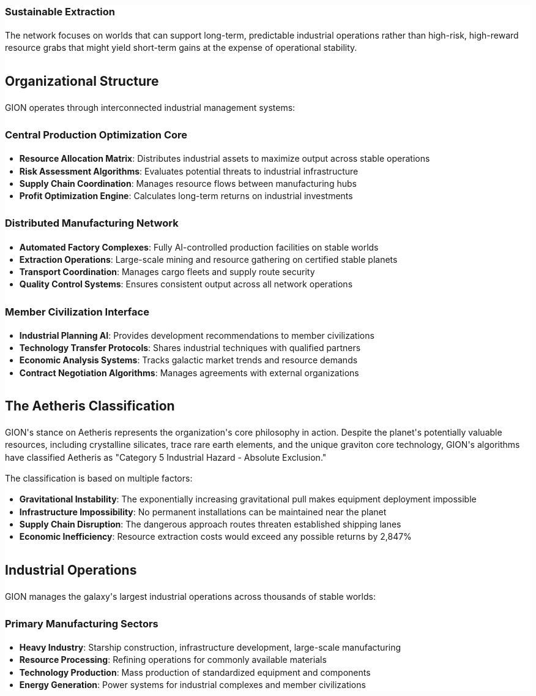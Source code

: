 ### **Sustainable Extraction**
The network focuses on worlds that can support long-term, predictable industrial operations rather than high-risk, high-reward resource grabs that might yield short-term gains at the expense of operational stability.

## Organizational Structure

GION operates through interconnected industrial management systems:

### **Central Production Optimization Core**
- **Resource Allocation Matrix**: Distributes industrial assets to maximize output across stable operations
- **Risk Assessment Algorithms**: Evaluates potential threats to industrial infrastructure
- **Supply Chain Coordination**: Manages resource flows between manufacturing hubs
- **Profit Optimization Engine**: Calculates long-term returns on industrial investments

### **Distributed Manufacturing Network**
- **Automated Factory Complexes**: Fully AI-controlled production facilities on stable worlds
- **Extraction Operations**: Large-scale mining and resource gathering on certified stable planets
- **Transport Coordination**: Manages cargo fleets and supply route security
- **Quality Control Systems**: Ensures consistent output across all network operations

### **Member Civilization Interface**
- **Industrial Planning AI**: Provides development recommendations to member civilizations
- **Technology Transfer Protocols**: Shares industrial techniques with qualified partners
- **Economic Analysis Systems**: Tracks galactic market trends and resource demands
- **Contract Negotiation Algorithms**: Manages agreements with external organizations

## The Aetheris Classification

GION's stance on Aetheris represents the organization's core philosophy in action. Despite the planet's potentially valuable resources, including crystalline silicates, trace rare earth elements, and the unique graviton core technology, GION's algorithms have classified Aetheris as "Category 5 Industrial Hazard - Absolute Exclusion."

The classification is based on multiple factors:
- **Gravitational Instability**: The exponentially increasing gravitational pull makes equipment deployment impossible
- **Infrastructure Impossibility**: No permanent installations can be maintained near the planet
- **Supply Chain Disruption**: The dangerous approach routes threaten established shipping lanes
- **Economic Inefficiency**: Resource extraction costs would exceed any possible returns by 2,847%

## Industrial Operations

GION manages the galaxy's largest industrial operations across thousands of stable worlds:

### **Primary Manufacturing Sectors**
- **Heavy Industry**: Starship construction, infrastructure development, large-scale manufacturing
- **Resource Processing**: Refining operations for commonly available materials
- **Technology Production**: Mass production of standardized equipment and components
- **Energy Generation**: Power systems for industrial complexes and member civilizations
